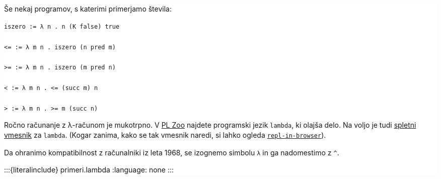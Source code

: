 Še nekaj programov, s katerimi primerjamo števila:

    iszero := λ n . n (K false) true
    
    <= := λ m n . iszero (n pred m)
    
    >= := λ m n . iszero (m pred n)
    
    < := λ m n . <= (succ m) n
    
    > := λ m n . >= m (succ n)

Ročno računanje z λ-računom je mukotrpno. V [PL Zoo](http://plzoo.andrej.com/) najdete programski jezik `lambda`, ki olajša delo.
Na voljo je tudi [spletni vmesnik](http://www.andrej.com/zapiski/ISRM-PPJ-2022/lambda/) za `lambda`. (Kogar zanima, kako se
tak vmesnik naredi, si lahko ogleda [`repl-in-browser`](https://github.com/andrejbauer/repl-in-browser)).


Da ohranimo kompatibilnost z računalniki iz leta 1968, se izognemo simbolu `λ` in ga nadomestimo z `^`.

:::{literalinclude} primeri.lambda
:language: none
:::


